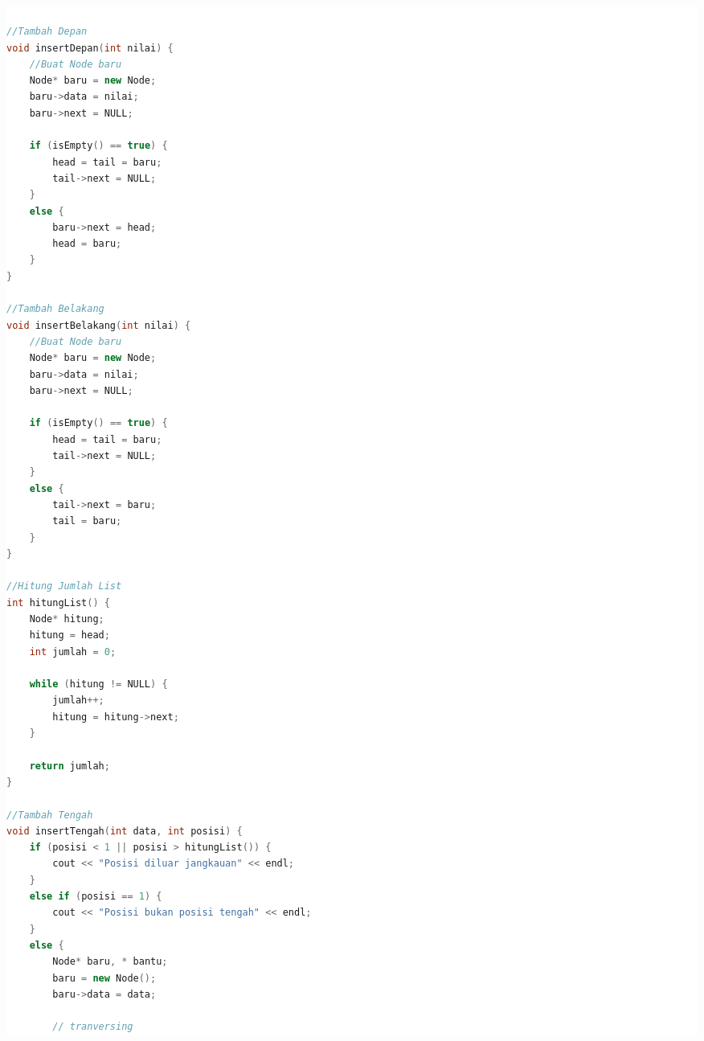 ```C++

//Tambah Depan
void insertDepan(int nilai) {
    //Buat Node baru
    Node* baru = new Node;
    baru->data = nilai;
    baru->next = NULL;

    if (isEmpty() == true) {
        head = tail = baru;
        tail->next = NULL;
    }
    else {
        baru->next = head;
        head = baru;
    }
}

//Tambah Belakang
void insertBelakang(int nilai) {
    //Buat Node baru
    Node* baru = new Node;
    baru->data = nilai;
    baru->next = NULL;

    if (isEmpty() == true) {
        head = tail = baru;
        tail->next = NULL;
    }
    else {
        tail->next = baru;
        tail = baru;
    }
}

//Hitung Jumlah List
int hitungList() {
    Node* hitung;
    hitung = head;
    int jumlah = 0;

    while (hitung != NULL) {
        jumlah++;
        hitung = hitung->next;
    }

    return jumlah;
}

//Tambah Tengah
void insertTengah(int data, int posisi) {
    if (posisi < 1 || posisi > hitungList()) {
        cout << "Posisi diluar jangkauan" << endl;
    }
    else if (posisi == 1) {
        cout << "Posisi bukan posisi tengah" << endl;
    }
    else {
        Node* baru, * bantu;
        baru = new Node();
        baru->data = data;

        // tranversing
```